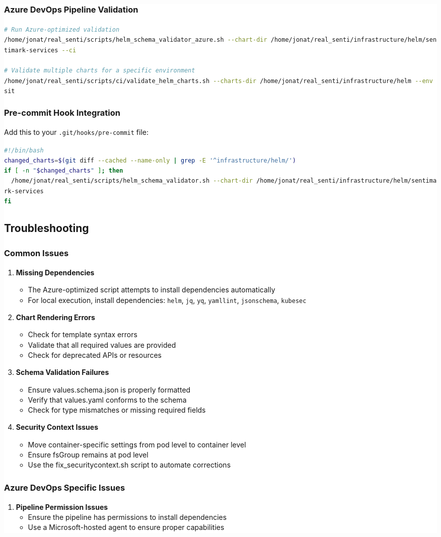 ### Azure DevOps Pipeline Validation

```bash
# Run Azure-optimized validation
/home/jonat/real_senti/scripts/helm_schema_validator_azure.sh --chart-dir /home/jonat/real_senti/infrastructure/helm/sentimark-services --ci

# Validate multiple charts for a specific environment
/home/jonat/real_senti/scripts/ci/validate_helm_charts.sh --charts-dir /home/jonat/real_senti/infrastructure/helm --env sit
```

### Pre-commit Hook Integration

Add this to your `.git/hooks/pre-commit` file:

```bash
#!/bin/bash
changed_charts=$(git diff --cached --name-only | grep -E '^infrastructure/helm/')
if [ -n "$changed_charts" ]; then
  /home/jonat/real_senti/scripts/helm_schema_validator.sh --chart-dir /home/jonat/real_senti/infrastructure/helm/sentimark-services
fi
```

## Troubleshooting

### Common Issues

1. **Missing Dependencies**
   - The Azure-optimized script attempts to install dependencies automatically
   - For local execution, install dependencies: `helm`, `jq`, `yq`, `yamllint`, `jsonschema`, `kubesec`

2. **Chart Rendering Errors**
   - Check for template syntax errors
   - Validate that all required values are provided
   - Check for deprecated APIs or resources

3. **Schema Validation Failures**
   - Ensure values.schema.json is properly formatted
   - Verify that values.yaml conforms to the schema
   - Check for type mismatches or missing required fields

4. **Security Context Issues**
   - Move container-specific settings from pod level to container level
   - Ensure fsGroup remains at pod level
   - Use the fix_securitycontext.sh script to automate corrections

### Azure DevOps Specific Issues

1. **Pipeline Permission Issues**
   - Ensure the pipeline has permissions to install dependencies
   - Use a Microsoft-hosted agent to ensure proper capabilities
